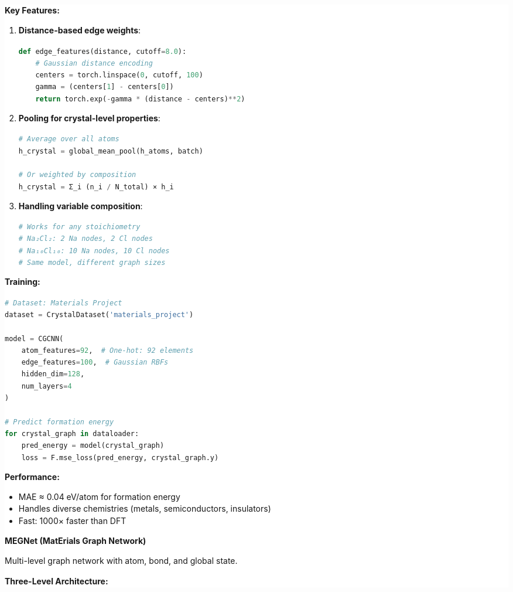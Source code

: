 **Key Features:**

1. **Distance-based edge weights**:
   ```python
   def edge_features(distance, cutoff=8.0):
       # Gaussian distance encoding
       centers = torch.linspace(0, cutoff, 100)
       gamma = (centers[1] - centers[0])
       return torch.exp(-gamma * (distance - centers)**2)
   ```

2. **Pooling for crystal-level properties**:
   ```python
   # Average over all atoms
   h_crystal = global_mean_pool(h_atoms, batch)
   
   # Or weighted by composition
   h_crystal = Σ_i (n_i / N_total) × h_i
   ```

3. **Handling variable composition**:
   ```python
   # Works for any stoichiometry
   # Na₂Cl₂: 2 Na nodes, 2 Cl nodes
   # Na₁₀Cl₁₀: 10 Na nodes, 10 Cl nodes
   # Same model, different graph sizes
   ```

**Training:**

```python
# Dataset: Materials Project
dataset = CrystalDataset('materials_project')

model = CGCNN(
    atom_features=92,  # One-hot: 92 elements
    edge_features=100,  # Gaussian RBFs
    hidden_dim=128,
    num_layers=4
)

# Predict formation energy
for crystal_graph in dataloader:
    pred_energy = model(crystal_graph)
    loss = F.mse_loss(pred_energy, crystal_graph.y)
```

**Performance:**
- MAE ≈ 0.04 eV/atom for formation energy
- Handles diverse chemistries (metals, semiconductors, insulators)
- Fast: 1000× faster than DFT

**MEGNet (MatErials Graph Network)**

Multi-level graph network with atom, bond, and global state.

**Three-Level Architecture:**
